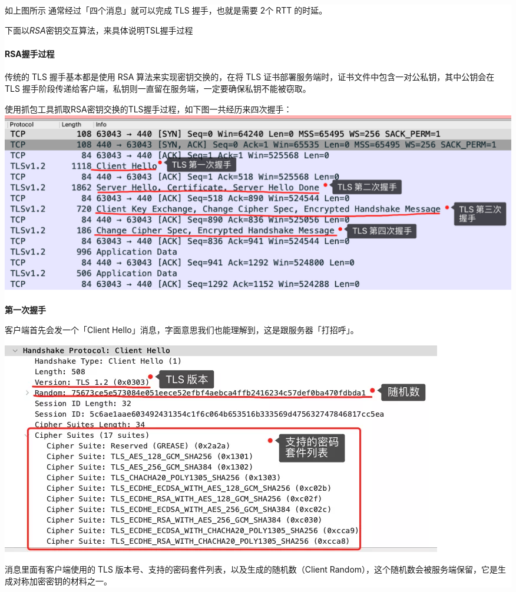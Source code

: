 如上图所示 通常经过「四个消息」就可以完成 TLS 握手，也就是需要 2个 RTT 的时延。

下面以*RSA*密钥交互算法，来具体说明TSL握手过程

#### RSA握手过程

传统的 TLS 握手基本都是使用 RSA 算法来实现密钥交换的，在将 TLS 证书部署服务端时，证书文件中包含一对公私钥，其中公钥会在 TLS 握手阶段传递给客户端，私钥则一直留在服务端，一定要确保私钥不能被窃取。


使用抓包工具抓取RSA密钥交换的TLS握手过程，如下图一共经历来四次握手：
![](./images/rsa.png)


**第一次握手**

客户端首先会发一个「Client Hello」消息，字面意思我们也能理解到，这是跟服务器「打招呼」。

![](./images/rsa1.png)

消息里面有客户端使用的 TLS 版本号、支持的密码套件列表，以及生成的随机数（Client Random），这个随机数会被服务端保留，它是生成对称加密密钥的材料之一。
